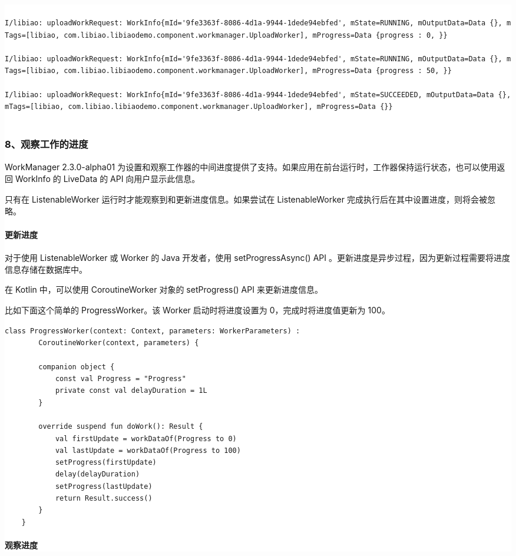 ```

I/libiao: uploadWorkRequest: WorkInfo{mId='9fe3363f-8086-4d1a-9944-1dede94ebfed', mState=RUNNING, mOutputData=Data {}, mTags=[libiao, com.libiao.libiaodemo.component.workmanager.UploadWorker], mProgress=Data {progress : 0, }}

I/libiao: uploadWorkRequest: WorkInfo{mId='9fe3363f-8086-4d1a-9944-1dede94ebfed', mState=RUNNING, mOutputData=Data {}, mTags=[libiao, com.libiao.libiaodemo.component.workmanager.UploadWorker], mProgress=Data {progress : 50, }}

I/libiao: uploadWorkRequest: WorkInfo{mId='9fe3363f-8086-4d1a-9944-1dede94ebfed', mState=SUCCEEDED, mOutputData=Data {}, mTags=[libiao, com.libiao.libiaodemo.component.workmanager.UploadWorker], mProgress=Data {}}


```

### 8、观察工作的进度

WorkManager 2.3.0-alpha01 为设置和观察工作器的中间进度提供了支持。如果应用在前台运行时，工作器保持运行状态，也可以使用返回 WorkInfo 的 LiveData 的 API 向用户显示此信息。

只有在 ListenableWorker 运行时才能观察到和更新进度信息。如果尝试在 ListenableWorker 完成执行后在其中设置进度，则将会被忽略。

#### 更新进度

对于使用 ListenableWorker 或 Worker 的 Java 开发者，使用 setProgressAsync() API 。更新进度是异步过程，因为更新过程需要将进度信息存储在数据库中。

在 Kotlin 中，可以使用 CoroutineWorker 对象的 setProgress() API 来更新进度信息。

比如下面这个简单的 ProgressWorker。该 Worker 启动时将进度设置为 0，完成时将进度值更新为 100。

```
class ProgressWorker(context: Context, parameters: WorkerParameters) :
        CoroutineWorker(context, parameters) {

        companion object {
            const val Progress = "Progress"
            private const val delayDuration = 1L
        }

        override suspend fun doWork(): Result {
            val firstUpdate = workDataOf(Progress to 0)
            val lastUpdate = workDataOf(Progress to 100)
            setProgress(firstUpdate)
            delay(delayDuration)
            setProgress(lastUpdate)
            return Result.success()
        }
    }

```

#### 观察进度
